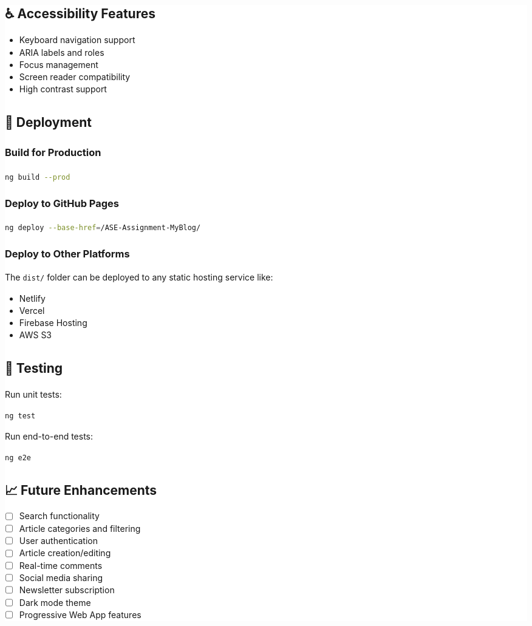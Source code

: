 ## ♿ Accessibility Features

- Keyboard navigation support
- ARIA labels and roles
- Focus management
- Screen reader compatibility
- High contrast support

## 🚀 Deployment

### Build for Production
```bash
ng build --prod
```

### Deploy to GitHub Pages
```bash
ng deploy --base-href=/ASE-Assignment-MyBlog/
```

### Deploy to Other Platforms
The `dist/` folder can be deployed to any static hosting service like:
- Netlify
- Vercel
- Firebase Hosting
- AWS S3

## 🧪 Testing

Run unit tests:
```bash
ng test
```

Run end-to-end tests:
```bash
ng e2e
```

## 📈 Future Enhancements

- [ ] Search functionality
- [ ] Article categories and filtering
- [ ] User authentication
- [ ] Article creation/editing
- [ ] Real-time comments
- [ ] Social media sharing
- [ ] Newsletter subscription
- [ ] Dark mode theme
- [ ] Progressive Web App features
